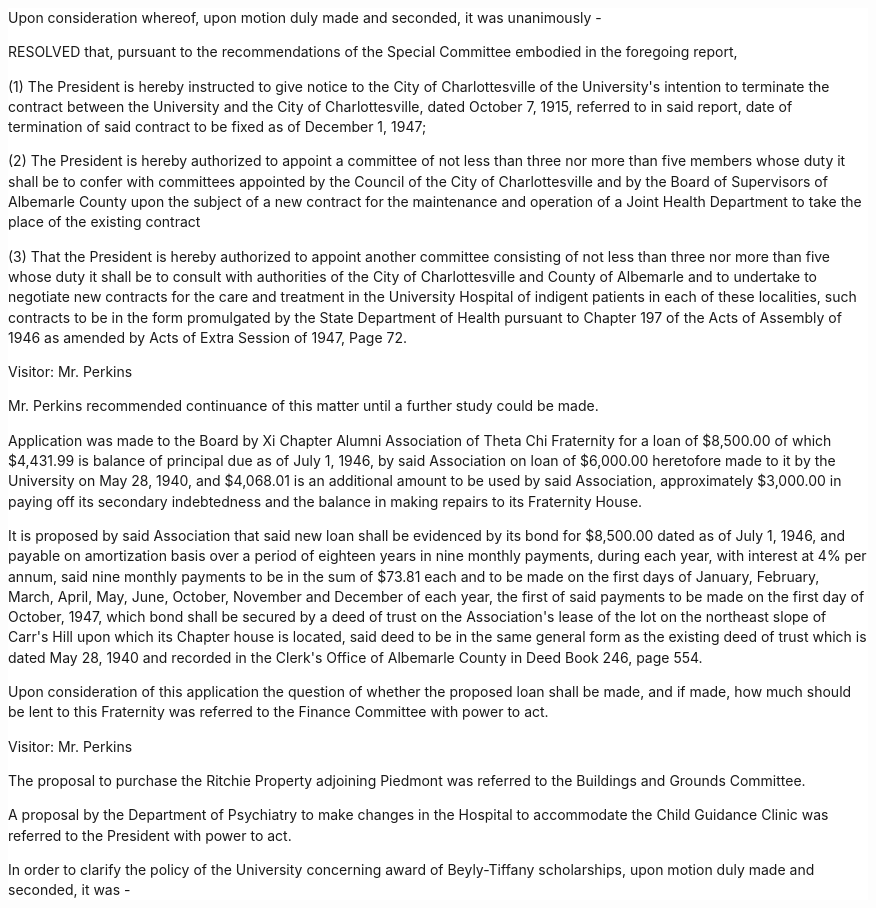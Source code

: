 Upon consideration whereof, upon motion duly made and seconded, it was unanimously -

RESOLVED that, pursuant to the recommendations of the Special Committee embodied in the foregoing report,

(1) The President is hereby instructed to give notice to the City of Charlottesville of the University's intention to terminate the contract between the University and the City of Charlottesville, dated October 7, 1915, referred to in said report, date of termination of said contract to be fixed as of December 1, 1947;

(2) The President is hereby authorized to appoint a committee of not less than three nor more than five members whose duty it shall be to confer with committees appointed by the Council of the City of Charlottesville and by the Board of Supervisors of Albemarle County upon the subject of a new contract for the maintenance and operation of a Joint Health Department to take the place of the existing contract

(3) That the President is hereby authorized to appoint another committee consisting of not less than three nor more than five whose duty it shall be to consult with authorities of the City of Charlottesville and County of Albemarle and to undertake to negotiate new contracts for the care and treatment in the University Hospital of indigent patients in each of these localities, such contracts to be in the form promulgated by the State Department of Health pursuant to Chapter 197 of the Acts of Assembly of 1946 as amended by Acts of Extra Session of 1947, Page 72.

Visitor: Mr. Perkins

Mr. Perkins recommended continuance of this matter until a further study could be made.

Application was made to the Board by Xi Chapter Alumni Association of Theta Chi Fraternity for a loan of $8,500.00 of which $4,431.99 is balance of principal due as of July 1, 1946, by said Association on loan of $6,000.00 heretofore made to it by the University on May 28, 1940, and $4,068.01 is an additional amount to be used by said Association, approximately $3,000.00 in paying off its secondary indebtedness and the balance in making repairs to its Fraternity House.

It is proposed by said Association that said new loan shall be evidenced by its bond for $8,500.00 dated as of July 1, 1946, and payable on amortization basis over a period of eighteen years in nine monthly payments, during each year, with interest at 4% per annum, said nine monthly payments to be in the sum of $73.81 each and to be made on the first days of January, February, March, April, May, June, October, November and December of each year, the first of said payments to be made on the first day of October, 1947, which bond shall be secured by a deed of trust on the Association's lease of the lot on the northeast slope of Carr's Hill upon which its Chapter house is located, said deed to be in the same general form as the existing deed of trust which is dated May 28, 1940 and recorded in the Clerk's Office of Albemarle County in Deed Book 246, page 554.

Upon consideration of this application the question of whether the proposed loan shall be made, and if made, how much should be lent to this Fraternity was referred to the Finance Committee with power to act.

Visitor: Mr. Perkins

The proposal to purchase the Ritchie Property adjoining Piedmont was referred to the Buildings and Grounds Committee.

A proposal by the Department of Psychiatry to make changes in the Hospital to accommodate the Child Guidance Clinic was referred to the President with power to act.

In order to clarify the policy of the University concerning award of Beyly-Tiffany scholarships, upon motion duly made and seconded, it was -
